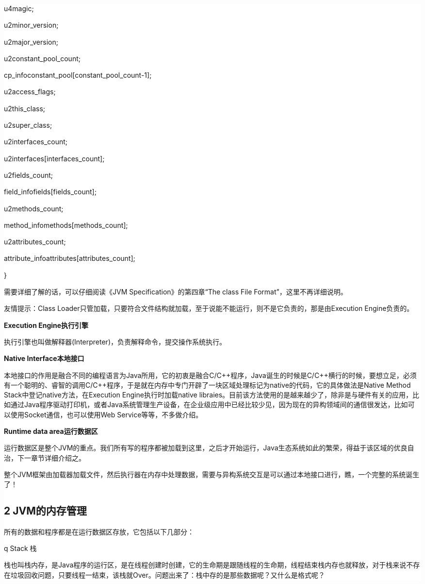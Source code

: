 u4magic;

u2minor_version;

u2major_version;

u2constant_pool_count;

cp_infoconstant_pool[constant_pool_count-1];

u2access_flags;

u2this_class;

u2super_class;

u2interfaces_count;

u2interfaces[interfaces_count];

u2fields_count;

field_infofields[fields_count];

u2methods_count;

method_infomethods[methods_count];

u2attributes_count;

attribute_infoattributes[attributes_count];

}

需要详细了解的话，可以仔细阅读《JVM Specification》的第四章“The class File Format”，这里不再详细说明。

友情提示：Class Loader只管加载，只要符合文件结构就加载，至于说能不能运行，则不是它负责的，那是由Execution Engine负责的。

**Execution Engine执行引擎**

执行引擎也叫做解释器(Interpreter)，负责解释命令，提交操作系统执行。

**Native Interface本地接口**

本地接口的作用是融合不同的编程语言为Java所用，它的初衷是融合C/C++程序，Java诞生的时候是C/C++横行的时候，要想立足，必须有一个聪明的、睿智的调用C/C++程序，于是就在内存中专门开辟了一块区域处理标记为native的代码，它的具体做法是Native Method Stack中登记native方法，在Execution Engine执行时加载native libraies。目前该方法使用的是越来越少了，除非是与硬件有关的应用，比如通过Java程序驱动打印机，或者Java系统管理生产设备，在企业级应用中已经比较少见，因为现在的异构领域间的通信很发达，比如可以使用Socket通信，也可以使用Web Service等等，不多做介绍。

**Runtime data area运行数据区**

运行数据区是整个JVM的重点。我们所有写的程序都被加载到这里，之后才开始运行，Java生态系统如此的繁荣，得益于该区域的优良自治，下一章节详细介绍之。

整个JVM框架由加载器加载文件，然后执行器在内存中处理数据，需要与异构系统交互是可以通过本地接口进行，瞧，一个完整的系统诞生了！
## []()2 JVM的内存管理

所有的数据和程序都是在运行数据区存放，它包括以下几部分：

q Stack 栈

栈也叫栈内存，是Java程序的运行区，是在线程创建时创建，它的生命期是跟随线程的生命期，线程结束栈内存也就释放，对于栈来说不存在垃圾回收问题，只要线程一结束，该栈就Over。问题出来了：栈中存的是那些数据呢？又什么是格式呢？
